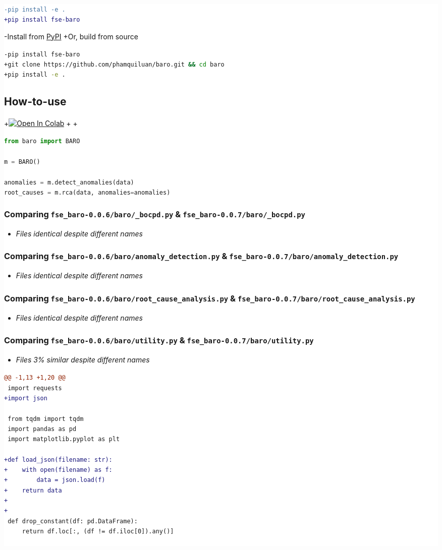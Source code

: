 ```diff
-pip install -e .
+pip install fse-baro
 ```
 
-Install from [PyPI](https://pypi.org/project/fse-baro)
+Or, build from source
 
 ```bash
-pip install fse-baro
+git clone https://github.com/phamquiluan/baro.git && cd baro
+pip install -e .
 ```
 
 ## How-to-use
 
+[![Open In Colab](https://colab.research.google.com/assets/colab-badge.svg)](https://colab.research.google.com/drive/1znckFNPny9zU0Rlc9_Q99E6h3hsJq764?usp=sharing)
+
+
 ```python
 from baro import BARO
 
 m = BARO()
 
 anomalies = m.detect_anomalies(data)
 root_causes = m.rca(data, anomalies=anomalies)
```

### Comparing `fse_baro-0.0.6/baro/_bocpd.py` & `fse_baro-0.0.7/baro/_bocpd.py`

 * *Files identical despite different names*

### Comparing `fse_baro-0.0.6/baro/anomaly_detection.py` & `fse_baro-0.0.7/baro/anomaly_detection.py`

 * *Files identical despite different names*

### Comparing `fse_baro-0.0.6/baro/root_cause_analysis.py` & `fse_baro-0.0.7/baro/root_cause_analysis.py`

 * *Files identical despite different names*

### Comparing `fse_baro-0.0.6/baro/utility.py` & `fse_baro-0.0.7/baro/utility.py`

 * *Files 3% similar despite different names*

```diff
@@ -1,13 +1,20 @@
 import requests
+import json
 
 from tqdm import tqdm
 import pandas as pd
 import matplotlib.pyplot as plt
 
+def load_json(filename: str):
+    with open(filename) as f:
+        data = json.load(f)
+    return data
+              
+              
 def drop_constant(df: pd.DataFrame):
     return df.loc[:, (df != df.iloc[0]).any()]
 
```